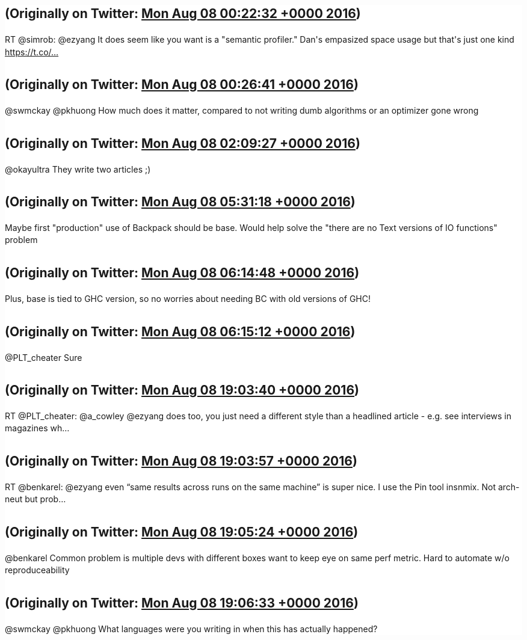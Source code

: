 (Originally on Twitter: [Mon Aug 08 00:22:32 +0000 2016](https://twitter.com/ezyang/status/762443843098730496))
----
RT @simrob: @ezyang It does seem like you want is a "semantic profiler." Dan's empasized space usage but that's just one kind https://t.co/…

(Originally on Twitter: [Mon Aug 08 00:26:41 +0000 2016](https://twitter.com/ezyang/status/762444888772186114))
----
@swmckay @pkhuong How much does it matter, compared to not writing dumb algorithms or an optimizer gone wrong

(Originally on Twitter: [Mon Aug 08 02:09:27 +0000 2016](https://twitter.com/ezyang/status/762470751609827330))
----
@okayultra They write two articles ;)

(Originally on Twitter: [Mon Aug 08 05:31:18 +0000 2016](https://twitter.com/ezyang/status/762521546480947201))
----
Maybe first "production" use of Backpack should be base. Would help solve the "there are no Text versions of IO functions" problem

(Originally on Twitter: [Mon Aug 08 06:14:48 +0000 2016](https://twitter.com/ezyang/status/762532494847516673))
----
Plus, base is tied to GHC version, so no worries about needing BC with old versions of GHC!

(Originally on Twitter: [Mon Aug 08 06:15:12 +0000 2016](https://twitter.com/ezyang/status/762532593866715136))
----
@PLT_cheater Sure

(Originally on Twitter: [Mon Aug 08 19:03:40 +0000 2016](https://twitter.com/ezyang/status/762725986391629824))
----
RT @PLT_cheater: @a_cowley @ezyang does too, you just need a different style than a headlined article - e.g. see interviews in magazines wh…

(Originally on Twitter: [Mon Aug 08 19:03:57 +0000 2016](https://twitter.com/ezyang/status/762726056121946113))
----
RT @benkarel: @ezyang even “same results across runs on the same machine” is super nice. I use the Pin tool insnmix. Not arch-neut but prob…

(Originally on Twitter: [Mon Aug 08 19:05:24 +0000 2016](https://twitter.com/ezyang/status/762726421840011265))
----
@benkarel Common problem is multiple devs with different boxes want to keep eye on same perf metric. Hard to automate w/o reproduceability

(Originally on Twitter: [Mon Aug 08 19:06:33 +0000 2016](https://twitter.com/ezyang/status/762726712748539904))
----
@swmckay @pkhuong What languages were you writing in when this has actually happened?
